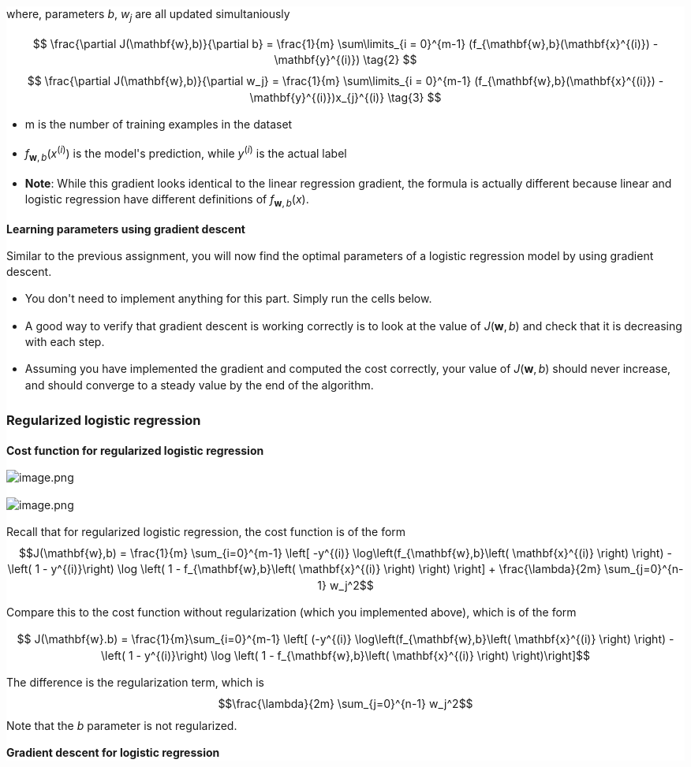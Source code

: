 where, parameters $b$, $w_j$ are all updated simultaniously


$$
\frac{\partial J(\mathbf{w},b)}{\partial b}  = \frac{1}{m} \sum\limits_{i = 0}^{m-1} (f_{\mathbf{w},b}(\mathbf{x}^{(i)}) - \mathbf{y}^{(i)}) \tag{2}
$$
$$
\frac{\partial J(\mathbf{w},b)}{\partial w_j}  = \frac{1}{m} \sum\limits_{i = 0}^{m-1} (f_{\mathbf{w},b}(\mathbf{x}^{(i)}) - \mathbf{y}^{(i)})x_{j}^{(i)} \tag{3}
$$
* m is the number of training examples in the dataset

    
*  $f_{\mathbf{w},b}(x^{(i)})$ is the model's prediction, while $y^{(i)}$ is the actual label


- **Note**: While this gradient looks identical to the linear regression gradient, the formula is actually different because linear and logistic regression have different definitions of $f_{\mathbf{w},b}(x)$.


**Learning parameters using gradient descent**

Similar to the previous assignment, you will now find the optimal parameters of a logistic regression model by using gradient descent. 
- You don't need to implement anything for this part. Simply run the cells below. 

- A good way to verify that gradient descent is working correctly is to look
at the value of $J(\mathbf{w},b)$ and check that it is decreasing with each step. 

- Assuming you have implemented the gradient and computed the cost correctly, your value of $J(\mathbf{w},b)$ should never increase, and should converge to a steady value by the end of the algorithm.

### **Regularized logistic regression**

**Cost function for regularized logistic regression**

![image.png](attachment:image-3.png)

![image.png](attachment:image-4.png)

Recall that for regularized logistic regression, the cost function is of the form
$$J(\mathbf{w},b) = \frac{1}{m}  \sum_{i=0}^{m-1} \left[ -y^{(i)} \log\left(f_{\mathbf{w},b}\left( \mathbf{x}^{(i)} \right) \right) - \left( 1 - y^{(i)}\right) \log \left( 1 - f_{\mathbf{w},b}\left( \mathbf{x}^{(i)} \right) \right) \right] + \frac{\lambda}{2m}  \sum_{j=0}^{n-1} w_j^2$$

Compare this to the cost function without regularization (which you implemented above), which is of the form 

$$ J(\mathbf{w}.b) = \frac{1}{m}\sum_{i=0}^{m-1} \left[ (-y^{(i)} \log\left(f_{\mathbf{w},b}\left( \mathbf{x}^{(i)} \right) \right) - \left( 1 - y^{(i)}\right) \log \left( 1 - f_{\mathbf{w},b}\left( \mathbf{x}^{(i)} \right) \right)\right]$$

The difference is the regularization term, which is $$\frac{\lambda}{2m}  \sum_{j=0}^{n-1} w_j^2$$ 
Note that the $b$ parameter is not regularized.

**Gradient descent for logistic regression**
